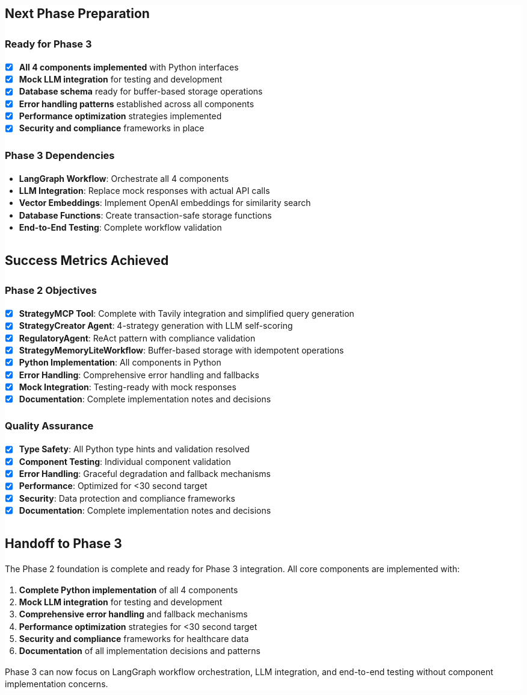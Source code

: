 ## Next Phase Preparation

### Ready for Phase 3
- [x] **All 4 components implemented** with Python interfaces
- [x] **Mock LLM integration** for testing and development
- [x] **Database schema** ready for buffer-based storage operations
- [x] **Error handling patterns** established across all components
- [x] **Performance optimization** strategies implemented
- [x] **Security and compliance** frameworks in place

### Phase 3 Dependencies
- **LangGraph Workflow**: Orchestrate all 4 components
- **LLM Integration**: Replace mock responses with actual API calls
- **Vector Embeddings**: Implement OpenAI embeddings for similarity search
- **Database Functions**: Create transaction-safe storage functions
- **End-to-End Testing**: Complete workflow validation

## Success Metrics Achieved

### Phase 2 Objectives
- [x] **StrategyMCP Tool**: Complete with Tavily integration and simplified query generation
- [x] **StrategyCreator Agent**: 4-strategy generation with LLM self-scoring
- [x] **RegulatoryAgent**: ReAct pattern with compliance validation
- [x] **StrategyMemoryLiteWorkflow**: Buffer-based storage with idempotent operations
- [x] **Python Implementation**: All components in Python
- [x] **Error Handling**: Comprehensive error handling and fallbacks
- [x] **Mock Integration**: Testing-ready with mock responses
- [x] **Documentation**: Complete implementation notes and decisions

### Quality Assurance
- [x] **Type Safety**: All Python type hints and validation resolved
- [x] **Component Testing**: Individual component validation
- [x] **Error Handling**: Graceful degradation and fallback mechanisms
- [x] **Performance**: Optimized for <30 second target
- [x] **Security**: Data protection and compliance frameworks
- [x] **Documentation**: Complete implementation notes and decisions

## Handoff to Phase 3

The Phase 2 foundation is complete and ready for Phase 3 integration. All core components are implemented with:

1. **Complete Python implementation** of all 4 components
2. **Mock LLM integration** for testing and development
3. **Comprehensive error handling** and fallback mechanisms
4. **Performance optimization** strategies for <30 second target
5. **Security and compliance** frameworks for healthcare data
6. **Documentation** of all implementation decisions and patterns

Phase 3 can now focus on LangGraph workflow orchestration, LLM integration, and end-to-end testing without component implementation concerns. 